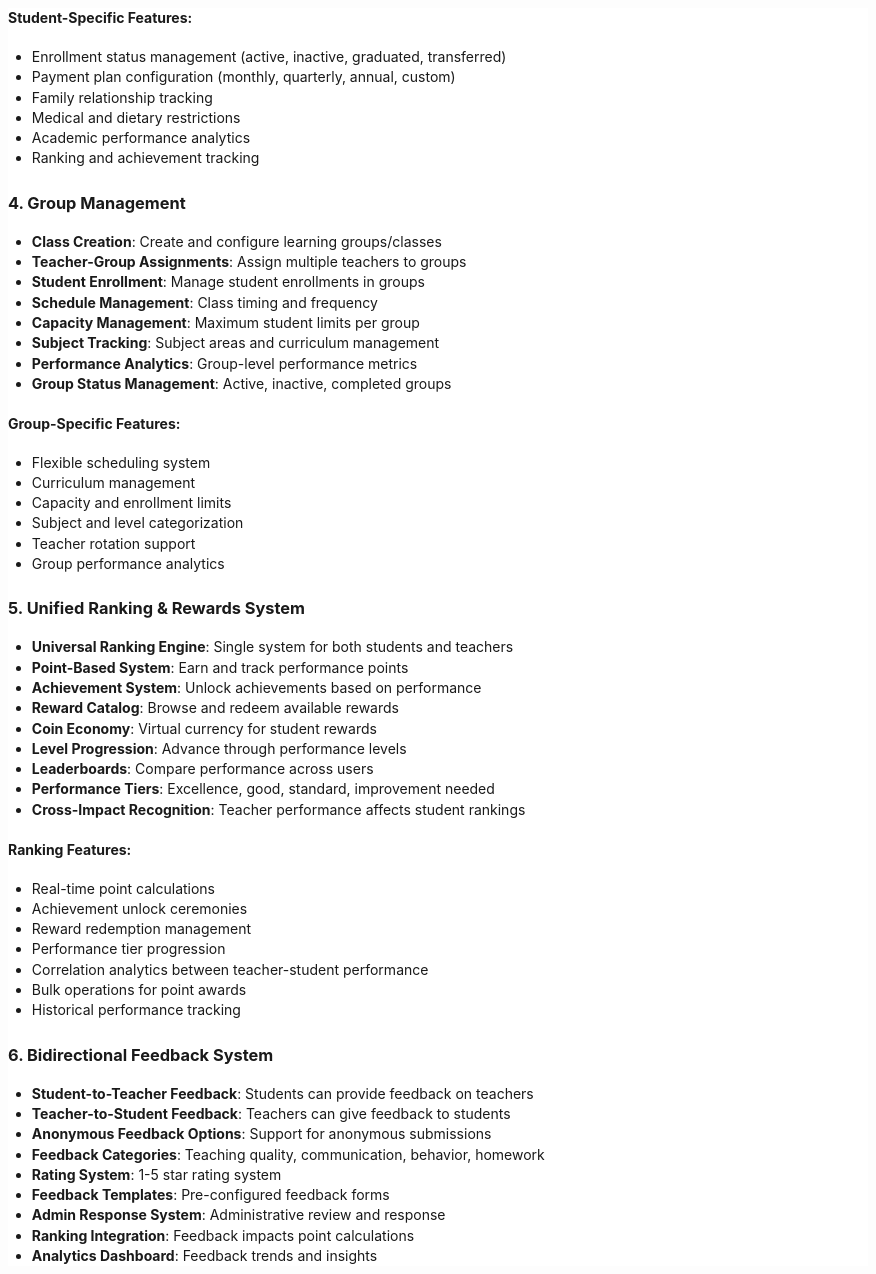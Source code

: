 #### Student-Specific Features:
- Enrollment status management (active, inactive, graduated, transferred)
- Payment plan configuration (monthly, quarterly, annual, custom)
- Family relationship tracking
- Medical and dietary restrictions
- Academic performance analytics
- Ranking and achievement tracking

### 4. Group Management
- **Class Creation**: Create and configure learning groups/classes
- **Teacher-Group Assignments**: Assign multiple teachers to groups
- **Student Enrollment**: Manage student enrollments in groups
- **Schedule Management**: Class timing and frequency
- **Capacity Management**: Maximum student limits per group
- **Subject Tracking**: Subject areas and curriculum management
- **Performance Analytics**: Group-level performance metrics
- **Group Status Management**: Active, inactive, completed groups

#### Group-Specific Features:
- Flexible scheduling system
- Curriculum management
- Capacity and enrollment limits
- Subject and level categorization
- Teacher rotation support
- Group performance analytics

### 5. Unified Ranking & Rewards System
- **Universal Ranking Engine**: Single system for both students and teachers
- **Point-Based System**: Earn and track performance points
- **Achievement System**: Unlock achievements based on performance
- **Reward Catalog**: Browse and redeem available rewards
- **Coin Economy**: Virtual currency for student rewards
- **Level Progression**: Advance through performance levels
- **Leaderboards**: Compare performance across users
- **Performance Tiers**: Excellence, good, standard, improvement needed
- **Cross-Impact Recognition**: Teacher performance affects student rankings

#### Ranking Features:
- Real-time point calculations
- Achievement unlock ceremonies
- Reward redemption management
- Performance tier progression
- Correlation analytics between teacher-student performance
- Bulk operations for point awards
- Historical performance tracking

### 6. Bidirectional Feedback System
- **Student-to-Teacher Feedback**: Students can provide feedback on teachers
- **Teacher-to-Student Feedback**: Teachers can give feedback to students
- **Anonymous Feedback Options**: Support for anonymous submissions
- **Feedback Categories**: Teaching quality, communication, behavior, homework
- **Rating System**: 1-5 star rating system
- **Feedback Templates**: Pre-configured feedback forms
- **Admin Response System**: Administrative review and response
- **Ranking Integration**: Feedback impacts point calculations
- **Analytics Dashboard**: Feedback trends and insights
